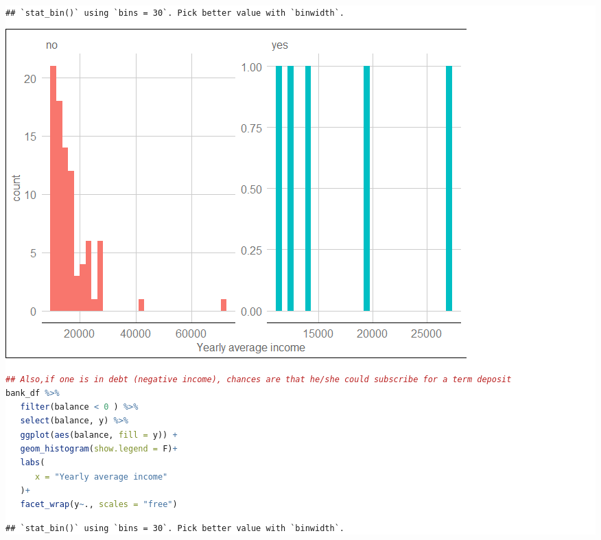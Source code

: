     ## `stat_bin()` using `bins = 30`. Pick better value with `binwidth`.

![](EDA_files/figure-gfm/unnamed-chunk-14-1.png)

``` r
## Also,if one is in debt (negative income), chances are that he/she could subscribe for a term deposit
bank_df %>%
   filter(balance < 0 ) %>%
   select(balance, y) %>%
   ggplot(aes(balance, fill = y)) +
   geom_histogram(show.legend = F)+
   labs(
      x = "Yearly average income"
   )+
   facet_wrap(y~., scales = "free")
```

    ## `stat_bin()` using `bins = 30`. Pick better value with `binwidth`.
